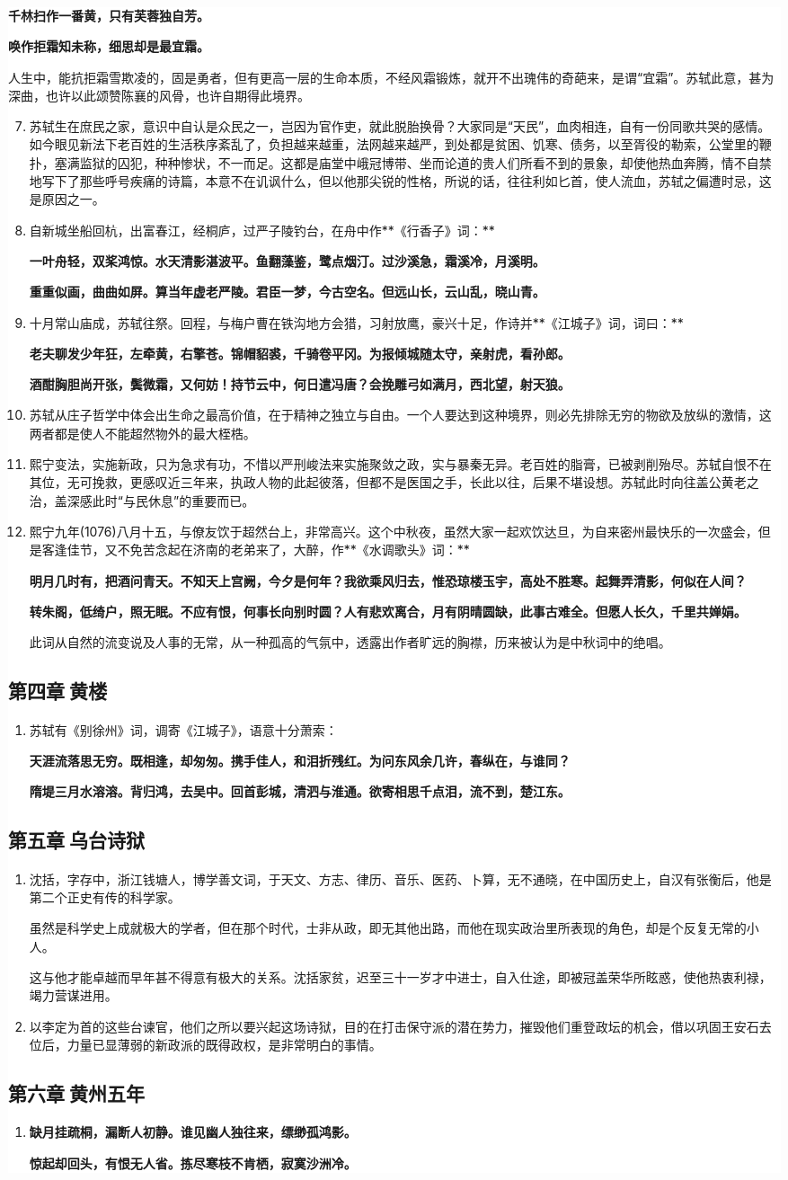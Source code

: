    **千林扫作一番黄，只有芙蓉独自芳。**

   **唤作拒霜知未称，细思却是最宜霜。**

   人生中，能抗拒霜雪欺凌的，固是勇者，但有更高一层的生命本质，不经风霜锻炼，就开不出瑰伟的奇葩来，是谓“宜霜”。苏轼此意，甚为深曲，也许以此颂赞陈襄的风骨，也许自期得此境界。

7. 苏轼生在庶民之家，意识中自认是众民之一，岂因为官作吏，就此脱胎换骨？大家同是“天民”，血肉相连，自有一份同歌共哭的感情。如今眼见新法下老百姓的生活秩序紊乱了，负担越来越重，法网越来越严，到处都是贫困、饥寒、债务，以至胥役的勒索，公堂里的鞭扑，塞满监狱的囚犯，种种惨状，不一而足。这都是庙堂中峨冠博带、坐而论道的贵人们所看不到的景象，却使他热血奔腾，情不自禁地写下了那些呼号疾痛的诗篇，本意不在讥讽什么，但以他那尖锐的性格，所说的话，往往利如匕首，使人流血，苏轼之偏遭时忌，这是原因之一。

8. 自新城坐船回杭，出富春江，经桐庐，过严子陵钓台，在舟中作**《行香子》词：**

   **一叶舟轻，双桨鸿惊。水天清影湛波平。鱼翻藻鉴，鹭点烟汀。过沙溪急，霜溪冷，月溪明。**

   **重重似画，曲曲如屏。算当年虚老严陵。君臣一梦，今古空名。但远山长，云山乱，晓山青。**

9. 十月常山庙成，苏轼往祭。回程，与梅户曹在铁沟地方会猎，习射放鹰，豪兴十足，作诗并**《江城子》词，词曰：**

   **老夫聊发少年狂，左牵黄，右擎苍。锦帽貂裘，千骑卷平冈。为报倾城随太守，亲射虎，看孙郎。**

   **酒酣胸胆尚开张，鬓微霜，又何妨！持节云中，何日遣冯唐？会挽雕弓如满月，西北望，射天狼。**

10. 苏轼从庄子哲学中体会出生命之最高价值，在于精神之独立与自由。一个人要达到这种境界，则必先排除无穷的物欲及放纵的激情，这两者都是使人不能超然物外的最大桎梏。

11. 熙宁变法，实施新政，只为急求有功，不惜以严刑峻法来实施聚敛之政，实与暴秦无异。老百姓的脂膏，已被剥削殆尽。苏轼自恨不在其位，无可挽救，更感叹近三年来，执政人物的此起彼落，但都不是医国之手，长此以往，后果不堪设想。苏轼此时向往盖公黄老之治，盖深感此时“与民休息”的重要而已。

12. 熙宁九年(1076)八月十五，与僚友饮于超然台上，非常高兴。这个中秋夜，虽然大家一起欢饮达旦，为自来密州最快乐的一次盛会，但是客逢佳节，又不免苦念起在济南的老弟来了，大醉，作**《水调歌头》词：**

    **明月几时有，把酒问青天。不知天上宫阙，今夕是何年？我欲乘风归去，惟恐琼楼玉宇，高处不胜寒。起舞弄清影，何似在人间？**

    **转朱阁，低绮户，照无眠。不应有恨，何事长向别时圆？人有悲欢离合，月有阴晴圆缺，此事古难全。但愿人长久，千里共婵娟。**

    此词从自然的流变说及人事的无常，从一种孤高的气氛中，透露出作者旷远的胸襟，历来被认为是中秋词中的绝唱。

## 第四章 黄楼

1. 苏轼有《别徐州》词，调寄《江城子》，语意十分萧索：

   **天涯流落思无穷。既相逢，却匆匆。携手佳人，和泪折残红。为问东风余几许，春纵在，与谁同？**

   **隋堤三月水溶溶。背归鸿，去吴中。回首彭城，清泗与淮通。欲寄相思千点泪，流不到，楚江东。**

## 第五章 乌台诗狱

1. 沈括，字存中，浙江钱塘人，博学善文词，于天文、方志、律历、音乐、医药、卜算，无不通晓，在中国历史上，自汉有张衡后，他是第二个正史有传的科学家。

   虽然是科学史上成就极大的学者，但在那个时代，士非从政，即无其他出路，而他在现实政治里所表现的角色，却是个反复无常的小人。

   这与他才能卓越而早年甚不得意有极大的关系。沈括家贫，迟至三十一岁才中进士，自入仕途，即被冠盖荣华所眩惑，使他热衷利禄，竭力营谋进用。

2. 以李定为首的这些台谏官，他们之所以要兴起这场诗狱，目的在打击保守派的潜在势力，摧毁他们重登政坛的机会，借以巩固王安石去位后，力量已显薄弱的新政派的既得政权，是非常明白的事情。

## 第六章 黄州五年

1. **缺月挂疏桐，漏断人初静。谁见幽人独往来，缥缈孤鸿影。**

   **惊起却回头，有恨无人省。拣尽寒枝不肯栖，寂寞沙洲冷。**
